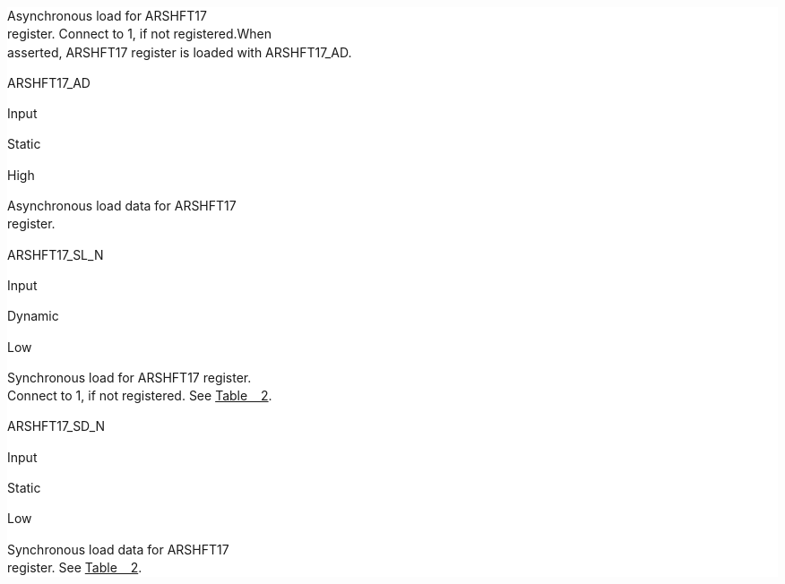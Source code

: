 Asynchronous load for ARSHFT17<br /> register. Connect to 1, if not registered.When<br /> asserted, ARSHFT17 register is loaded with ARSHFT17\_AD.

</td></tr><tr id="ID-000006E3"><td id="ID-000006E4">

ARSHFT17\_AD

</td><td id="ID-000006E6">

Input

</td><td id="ID-000006E8">

Static

</td><td id="ID-000006EA">

High

</td><td id="ID-000006EC">

Asynchronous load data for ARSHFT17<br /> register.

</td></tr><tr id="ID-000006EE"><td id="ID-000006EF">

ARSHFT17\_SL\_N

</td><td id="ID-000006F1">

Input

</td><td id="ID-000006F3">

Dynamic

</td><td id="ID-000006F5">

Low

</td><td id="ID-000006F7">

Synchronous load for ARSHFT17 register.<br /> Connect to 1, if not registered. See [Table   2](GUID-D4919C34-BFFC-4D49-9E83-2F028F32D5EF.md#ID-00000816).

</td></tr><tr id="ID-000006FA"><td id="ID-000006FB">

ARSHFT17\_SD\_N

</td><td id="ID-000006FD">

Input

</td><td id="ID-000006FF">

Static

</td><td id="ID-00000701">

Low

</td><td id="ID-00000703">

Synchronous load data for ARSHFT17<br /> register. See [Table   2](GUID-D4919C34-BFFC-4D49-9E83-2F028F32D5EF.md#ID-00000816).
